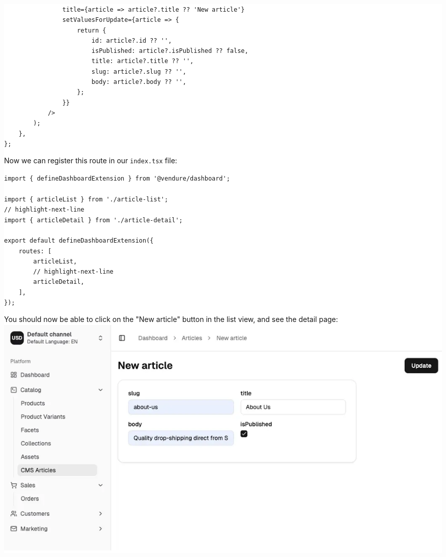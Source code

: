 ```tsx title="src/plugins/cms/dashboard/article-detail.tsx"
                title={article => article?.title ?? 'New article'}
                setValuesForUpdate={article => {
                    return {
                        id: article?.id ?? '',
                        isPublished: article?.isPublished ?? false,
                        title: article?.title ?? '',
                        slug: article?.slug ?? '',
                        body: article?.body ?? '',
                    };
                }}
            />
        );
    },
};
```

Now we can register this route in our `index.tsx` file:

```tsx title="src/plugins/cms/dashboard/index.tsx"
import { defineDashboardExtension } from '@vendure/dashboard';

import { articleList } from './article-list';
// highlight-next-line
import { articleDetail } from './article-detail';

export default defineDashboardExtension({
    routes: [
        articleList,
        // highlight-next-line
        articleDetail,
    ],
});
```

You should now be able to click on the "New article" button in the list view, and see the detail page:
![Detail Page](../getting-started/detail-view.webp)
